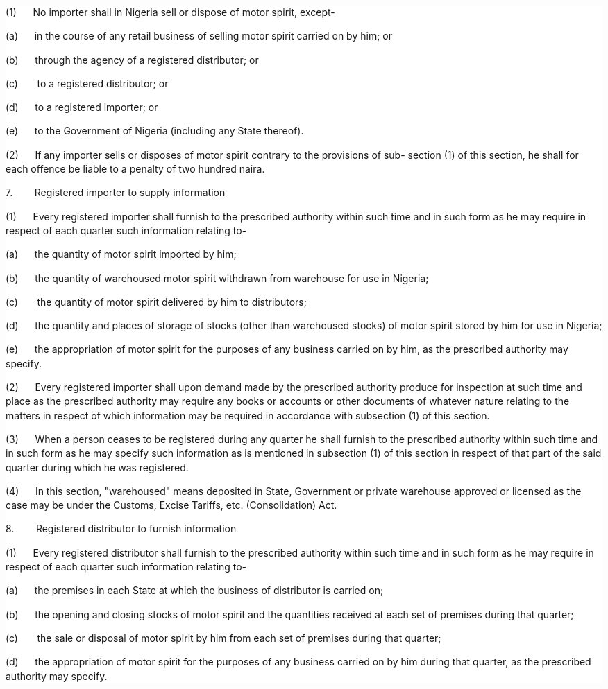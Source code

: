 (1)      No importer shall in Nigeria sell or dispose of motor spirit, except-

(a)      in the course of any retail business of selling motor spirit carried on by him; or

(b)      through the agency of a registered distributor; or

(c)       to a registered distributor; or

(d)      to a registered importer; or

(e)      to the Government of Nigeria (including any State thereof).

(2)      If any importer sells or disposes of motor spirit contrary to the provisions of sub- section (1) of this section, he shall for each offence be liable to a penalty of two hundred naira.

7.        Registered importer to supply information

(1)      Every registered importer shall furnish to the prescribed authority within such time and in such form as he may require in respect of each quarter such information relating to-

(a)      the quantity of motor spirit imported by him;

(b)      the quantity of warehoused motor spirit withdrawn from warehouse for use in Nigeria;

(c)       the quantity of motor spirit delivered by him to distributors;

(d)      the quantity and places of storage of stocks (other than warehoused stocks) of motor spirit stored by him for use in Nigeria;

(e)      the appropriation of motor spirit for the purposes of any business carried on by him, as the prescribed authority may specify.

(2)      Every registered importer shall upon demand made by the prescribed authority produce for inspection at such time and place as the prescribed authority may require any books or accounts or other documents of whatever nature relating to the matters in respect of which information may be required in accordance with subsection (1) of this section.

(3)      When a person ceases to be registered during any quarter he shall furnish to the prescribed authority within such time and in such form as he may specify such information as is mentioned in subsection (1) of this section in respect of that part of the said quarter during which he was registered.

(4)      In this section, "warehoused" means deposited in State, Government or private warehouse approved or licensed as the case may be under the Customs, Excise Tariffs, etc. (Consolidation) Act.

8.        Registered distributor to furnish information

(1)      Every registered distributor shall furnish to the prescribed authority within such time and in such form as he may require in respect of each quarter such information relating to-

(a)      the premises in each State at which the business of distributor is carried on;

(b)      the opening and closing stocks of motor spirit and the quantities received at each set of premises during that quarter;

(c)       the sale or disposal of motor spirit by him from each set of premises during that quarter;

(d)      the appropriation of motor spirit for the purposes of any business carried on by him during that quarter, as the prescribed authority may specify.
